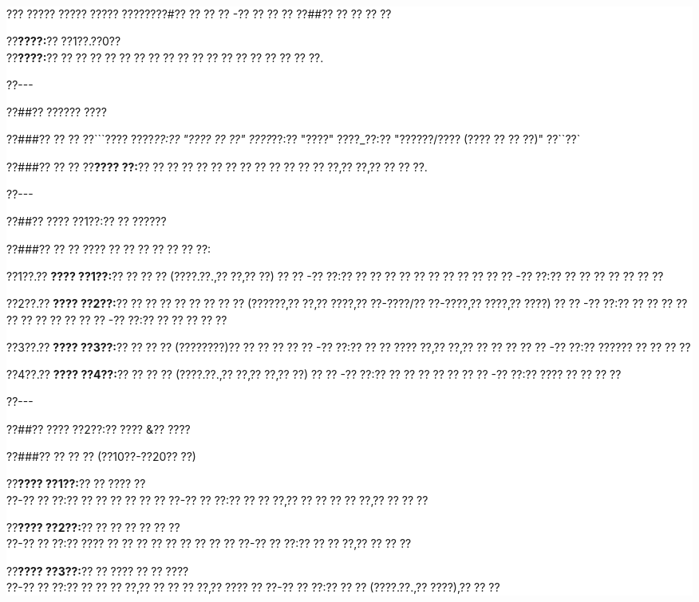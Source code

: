 ??? ????? ????? ????? ????????#?? ?? ?? ?? -?? ?? ?? ??
??##?? ?? ?? ?? ??

??**????:**?? ??1??.??0??  
??**????:**?? ?? ?? ?? ?? ?? ?? ?? ?? ?? ?? ?? ?? ?? ?? ?? ?? ?? ??.

??---

??##?? ?????? ????

??###?? ?? ??
??```????
????_??:?? "???? ?? ??"
????_??:?? "????"
????_??:?? "??????/???? (???? ?? ?? ??)"
??``??`

??###?? ?? ??
??**???? ??:**?? ?? ?? ?? ?? ?? ?? ?? ?? ?? ?? ?? ?? ??,?? ??,?? ?? ?? ??.

??---

??##?? ???? ??1??:?? ?? ??????

??###?? ?? ??
???? ?? ?? ?? ?? ?? ?? ??:

??1??.?? **???? ??1??:**?? ?? ?? ?? (????.??.,?? ??,?? ??)
??  ?? -?? ??:?? ?? ?? ?? ?? ?? ?? ?? ?? ??
??  ?? -?? ??:?? ?? ?? ?? ?? ?? ?? ??

??2??.?? **???? ??2??:**?? ?? ?? ?? ?? ?? ?? ?? ?? (??????,?? ??,?? ????,?? ??-????/?? ??-????,?? ????,?? ????)
??  ?? -?? ??:?? ?? ?? ?? ?? ?? ?? ?? ?? ??
??  ?? -?? ??:?? ?? ?? ?? ?? ??

??3??.?? **???? ??3??:**?? ?? ?? ?? (????????)?? ?? ?? ??
??  ?? -?? ??:?? ?? ?? ???? ??,?? ??,?? ?? ?? ??
??  ?? -?? ??:?? ?????? ?? ?? ?? ??

??4??.?? **???? ??4??:**?? ?? ?? ?? (????.??.,?? ??,?? ??,?? ??)
??  ?? -?? ??:?? ?? ?? ?? ?? ??
??  ?? -?? ??:?? ???? ?? ?? ?? ??

??---

??##?? ???? ??2??:?? ???? &?? ????

??###?? ?? ?? ?? (??10??-??20?? ??)

??**???? ??1??:**?? ?? ???? ??  
??-?? ?? ??:?? ?? ?? ?? ?? ?? ??
??-?? ?? ??:?? ?? ?? ??,?? ?? ?? ?? ?? ??,?? ?? ?? ??

??**???? ??2??:**?? ?? ?? ?? ?? ?? ??  
??-?? ?? ??:?? ???? ?? ?? ?? ?? ?? ?? ?? ?? ??
??-?? ?? ??:?? ?? ?? ??,?? ?? ?? ??

??**???? ??3??:**?? ?? ???? ?? ?? ????  
??-?? ?? ??:?? ?? ?? ?? ??,?? ?? ?? ?? ??,?? ???? ??
??-?? ?? ??:?? ?? ?? (????.??.,?? ????),?? ?? ??
